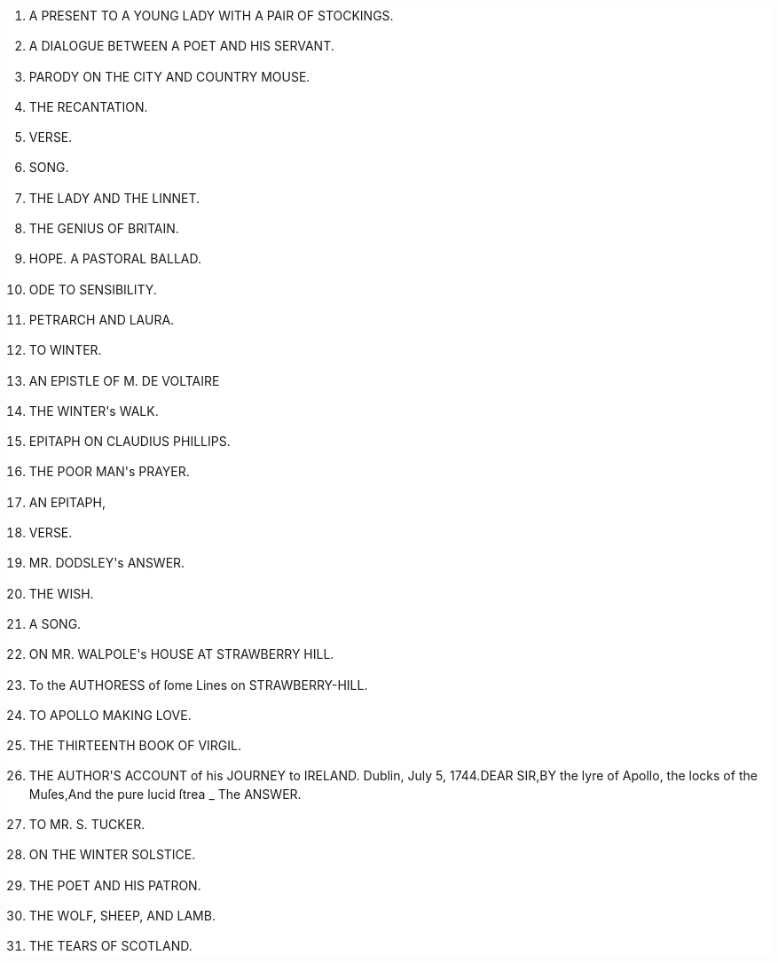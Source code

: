 1. A PRESENT TO A YOUNG LADY WITH A PAIR OF STOCKINGS.

1. A DIALOGUE BETWEEN A POET AND HIS SERVANT.

1. PARODY ON THE CITY AND COUNTRY MOUSE.

1. THE RECANTATION.

1. VERSE.

1. SONG.

1. THE LADY AND THE LINNET.

1. THE GENIUS OF BRITAIN.

1. HOPE. A PASTORAL BALLAD.

1. ODE TO SENSIBILITY.

1. PETRARCH AND LAURA.

1. TO WINTER.

1. AN EPISTLE OF M. DE VOLTAIRE

1. THE WINTER's WALK.

1. EPITAPH ON CLAUDIUS PHILLIPS.

1. THE POOR MAN's PRAYER.

1. AN EPITAPH,

1. VERSE.

1. MR. DODSLEY's ANSWER.

1. THE WISH.

1. A SONG.

1. ON MR. WALPOLE's HOUSE AT STRAWBERRY HILL.

1. To the AUTHORESS of ſome Lines on STRAWBERRY-HILL.

1. TO APOLLO MAKING LOVE.

1. THE THIRTEENTH BOOK OF VIRGIL.

1. THE AUTHOR'S ACCOUNT of his JOURNEY to IRELAND.
Dublin, July 5, 1744.DEAR SIR,BY the lyre of Apollo, the locks of the Muſes,And the pure lucid ſtrea
    _ The ANSWER.

1. TO MR. S. TUCKER.

1. ON THE WINTER SOLSTICE.

1. THE POET AND HIS PATRON.

1. THE WOLF, SHEEP, AND LAMB.

1. THE TEARS OF SCOTLAND.
